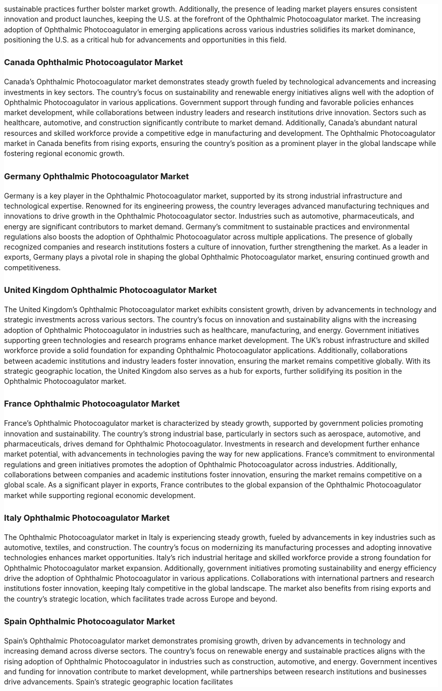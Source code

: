 sustainable practices further bolster market growth. Additionally, the presence of leading market players ensures consistent innovation and product launches, keeping the U.S. at the forefront of the Ophthalmic Photocoagulator market. The increasing adoption of Ophthalmic Photocoagulator in emerging applications across various industries solidifies its market dominance, positioning the U.S. as a critical hub for advancements and opportunities in this field.</p><h3>Canada Ophthalmic Photocoagulator Market</h3><p>Canada&rsquo;s Ophthalmic Photocoagulator market demonstrates steady growth fueled by technological advancements and increasing investments in key sectors. The country&rsquo;s focus on sustainability and renewable energy initiatives aligns well with the adoption of Ophthalmic Photocoagulator in various applications. Government support through funding and favorable policies enhances market development, while collaborations between industry leaders and research institutions drive innovation. Sectors such as healthcare, automotive, and construction significantly contribute to market demand. Additionally, Canada&rsquo;s abundant natural resources and skilled workforce provide a competitive edge in manufacturing and development. The Ophthalmic Photocoagulator market in Canada benefits from rising exports, ensuring the country&rsquo;s position as a prominent player in the global landscape while fostering regional economic growth.</p><h3>Germany Ophthalmic Photocoagulator Market</h3><p>Germany is a key player in the Ophthalmic Photocoagulator market, supported by its strong industrial infrastructure and technological expertise. Renowned for its engineering prowess, the country leverages advanced manufacturing techniques and innovations to drive growth in the Ophthalmic Photocoagulator sector. Industries such as automotive, pharmaceuticals, and energy are significant contributors to market demand. Germany&rsquo;s commitment to sustainable practices and environmental regulations also boosts the adoption of Ophthalmic Photocoagulator across multiple applications. The presence of globally recognized companies and research institutions fosters a culture of innovation, further strengthening the market. As a leader in exports, Germany plays a pivotal role in shaping the global Ophthalmic Photocoagulator market, ensuring continued growth and competitiveness.</p><h3>United Kingdom Ophthalmic Photocoagulator Market</h3><p>The United Kingdom&rsquo;s Ophthalmic Photocoagulator market exhibits consistent growth, driven by advancements in technology and strategic investments across various sectors. The country&rsquo;s focus on innovation and sustainability aligns with the increasing adoption of Ophthalmic Photocoagulator in industries such as healthcare, manufacturing, and energy. Government initiatives supporting green technologies and research programs enhance market development. The UK&rsquo;s robust infrastructure and skilled workforce provide a solid foundation for expanding Ophthalmic Photocoagulator applications. Additionally, collaborations between academic institutions and industry leaders foster innovation, ensuring the market remains competitive globally. With its strategic geographic location, the United Kingdom also serves as a hub for exports, further solidifying its position in the Ophthalmic Photocoagulator market.</p><h3>France Ophthalmic Photocoagulator Market</h3><p>France&rsquo;s Ophthalmic Photocoagulator market is characterized by steady growth, supported by government policies promoting innovation and sustainability. The country&rsquo;s strong industrial base, particularly in sectors such as aerospace, automotive, and pharmaceuticals, drives demand for Ophthalmic Photocoagulator. Investments in research and development further enhance market potential, with advancements in technologies paving the way for new applications. France&rsquo;s commitment to environmental regulations and green initiatives promotes the adoption of Ophthalmic Photocoagulator across industries. Additionally, collaborations between companies and academic institutions foster innovation, ensuring the market remains competitive on a global scale. As a significant player in exports, France contributes to the global expansion of the Ophthalmic Photocoagulator market while supporting regional economic development.</p><h3>Italy Ophthalmic Photocoagulator Market</h3><p>The Ophthalmic Photocoagulator market in Italy is experiencing steady growth, fueled by advancements in key industries such as automotive, textiles, and construction. The country&rsquo;s focus on modernizing its manufacturing processes and adopting innovative technologies enhances market opportunities. Italy&rsquo;s rich industrial heritage and skilled workforce provide a strong foundation for Ophthalmic Photocoagulator market expansion. Additionally, government initiatives promoting sustainability and energy efficiency drive the adoption of Ophthalmic Photocoagulator in various applications. Collaborations with international partners and research institutions foster innovation, keeping Italy competitive in the global landscape. The market also benefits from rising exports and the country&rsquo;s strategic location, which facilitates trade across Europe and beyond.</p><h3>Spain Ophthalmic Photocoagulator Market</h3><p>Spain&rsquo;s Ophthalmic Photocoagulator market demonstrates promising growth, driven by advancements in technology and increasing demand across diverse sectors. The country&rsquo;s focus on renewable energy and sustainable practices aligns with the rising adoption of Ophthalmic Photocoagulator in industries such as construction, automotive, and energy. Government incentives and funding for innovation contribute to market development, while partnerships between research institutions and businesses drive advancements. Spain&rsquo;s strategic geographic location facilitates
